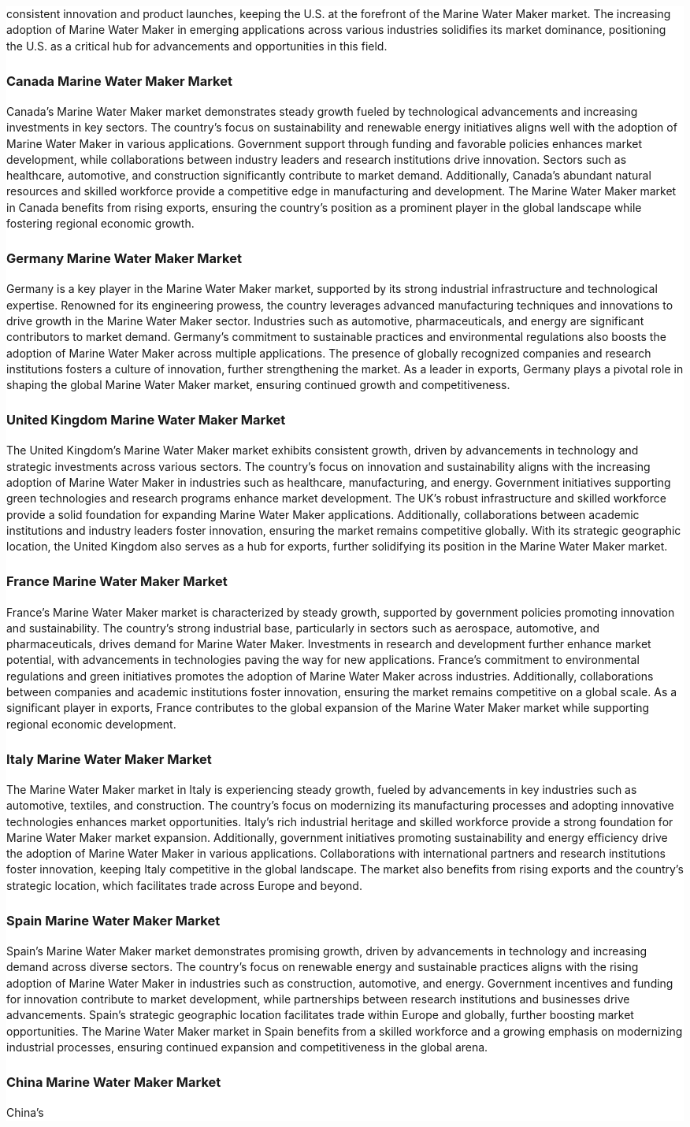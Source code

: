 consistent innovation and product launches, keeping the U.S. at the forefront of the Marine Water Maker market. The increasing adoption of Marine Water Maker in emerging applications across various industries solidifies its market dominance, positioning the U.S. as a critical hub for advancements and opportunities in this field.</p><h3>Canada Marine Water Maker Market</h3><p>Canada&rsquo;s Marine Water Maker market demonstrates steady growth fueled by technological advancements and increasing investments in key sectors. The country&rsquo;s focus on sustainability and renewable energy initiatives aligns well with the adoption of Marine Water Maker in various applications. Government support through funding and favorable policies enhances market development, while collaborations between industry leaders and research institutions drive innovation. Sectors such as healthcare, automotive, and construction significantly contribute to market demand. Additionally, Canada&rsquo;s abundant natural resources and skilled workforce provide a competitive edge in manufacturing and development. The Marine Water Maker market in Canada benefits from rising exports, ensuring the country&rsquo;s position as a prominent player in the global landscape while fostering regional economic growth.</p><h3>Germany Marine Water Maker Market</h3><p>Germany is a key player in the Marine Water Maker market, supported by its strong industrial infrastructure and technological expertise. Renowned for its engineering prowess, the country leverages advanced manufacturing techniques and innovations to drive growth in the Marine Water Maker sector. Industries such as automotive, pharmaceuticals, and energy are significant contributors to market demand. Germany&rsquo;s commitment to sustainable practices and environmental regulations also boosts the adoption of Marine Water Maker across multiple applications. The presence of globally recognized companies and research institutions fosters a culture of innovation, further strengthening the market. As a leader in exports, Germany plays a pivotal role in shaping the global Marine Water Maker market, ensuring continued growth and competitiveness.</p><h3>United Kingdom Marine Water Maker Market</h3><p>The United Kingdom&rsquo;s Marine Water Maker market exhibits consistent growth, driven by advancements in technology and strategic investments across various sectors. The country&rsquo;s focus on innovation and sustainability aligns with the increasing adoption of Marine Water Maker in industries such as healthcare, manufacturing, and energy. Government initiatives supporting green technologies and research programs enhance market development. The UK&rsquo;s robust infrastructure and skilled workforce provide a solid foundation for expanding Marine Water Maker applications. Additionally, collaborations between academic institutions and industry leaders foster innovation, ensuring the market remains competitive globally. With its strategic geographic location, the United Kingdom also serves as a hub for exports, further solidifying its position in the Marine Water Maker market.</p><h3>France Marine Water Maker Market</h3><p>France&rsquo;s Marine Water Maker market is characterized by steady growth, supported by government policies promoting innovation and sustainability. The country&rsquo;s strong industrial base, particularly in sectors such as aerospace, automotive, and pharmaceuticals, drives demand for Marine Water Maker. Investments in research and development further enhance market potential, with advancements in technologies paving the way for new applications. France&rsquo;s commitment to environmental regulations and green initiatives promotes the adoption of Marine Water Maker across industries. Additionally, collaborations between companies and academic institutions foster innovation, ensuring the market remains competitive on a global scale. As a significant player in exports, France contributes to the global expansion of the Marine Water Maker market while supporting regional economic development.</p><h3>Italy Marine Water Maker Market</h3><p>The Marine Water Maker market in Italy is experiencing steady growth, fueled by advancements in key industries such as automotive, textiles, and construction. The country&rsquo;s focus on modernizing its manufacturing processes and adopting innovative technologies enhances market opportunities. Italy&rsquo;s rich industrial heritage and skilled workforce provide a strong foundation for Marine Water Maker market expansion. Additionally, government initiatives promoting sustainability and energy efficiency drive the adoption of Marine Water Maker in various applications. Collaborations with international partners and research institutions foster innovation, keeping Italy competitive in the global landscape. The market also benefits from rising exports and the country&rsquo;s strategic location, which facilitates trade across Europe and beyond.</p><h3>Spain Marine Water Maker Market</h3><p>Spain&rsquo;s Marine Water Maker market demonstrates promising growth, driven by advancements in technology and increasing demand across diverse sectors. The country&rsquo;s focus on renewable energy and sustainable practices aligns with the rising adoption of Marine Water Maker in industries such as construction, automotive, and energy. Government incentives and funding for innovation contribute to market development, while partnerships between research institutions and businesses drive advancements. Spain&rsquo;s strategic geographic location facilitates trade within Europe and globally, further boosting market opportunities. The Marine Water Maker market in Spain benefits from a skilled workforce and a growing emphasis on modernizing industrial processes, ensuring continued expansion and competitiveness in the global arena.</p><h3>China Marine Water Maker Market</h3><p>China&rsquo;s